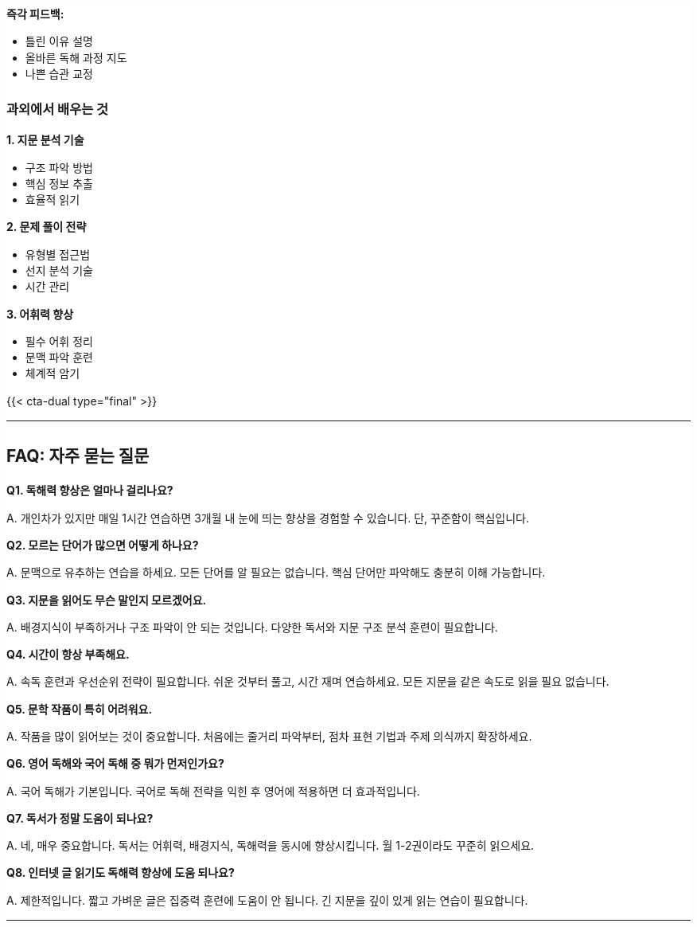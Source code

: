 **즉각 피드백:**
- 틀린 이유 설명
- 올바른 독해 과정 지도
- 나쁜 습관 교정

### 과외에서 배우는 것

**1. 지문 분석 기술**
- 구조 파악 방법
- 핵심 정보 추출
- 효율적 읽기

**2. 문제 풀이 전략**
- 유형별 접근법
- 선지 분석 기술
- 시간 관리

**3. 어휘력 향상**
- 필수 어휘 정리
- 문맥 파악 훈련
- 체계적 암기

{{< cta-dual type="final" >}}

---

## FAQ: 자주 묻는 질문

**Q1. 독해력 향상은 얼마나 걸리나요?**

A. 개인차가 있지만 매일 1시간 연습하면 3개월 내 눈에 띄는 향상을 경험할 수 있습니다. 단, 꾸준함이 핵심입니다.

**Q2. 모르는 단어가 많으면 어떻게 하나요?**

A. 문맥으로 유추하는 연습을 하세요. 모든 단어를 알 필요는 없습니다. 핵심 단어만 파악해도 충분히 이해 가능합니다.

**Q3. 지문을 읽어도 무슨 말인지 모르겠어요.**

A. 배경지식이 부족하거나 구조 파악이 안 되는 것입니다. 다양한 독서와 지문 구조 분석 훈련이 필요합니다.

**Q4. 시간이 항상 부족해요.**

A. 속독 훈련과 우선순위 전략이 필요합니다. 쉬운 것부터 풀고, 시간 재며 연습하세요. 모든 지문을 같은 속도로 읽을 필요 없습니다.

**Q5. 문학 작품이 특히 어려워요.**

A. 작품을 많이 읽어보는 것이 중요합니다. 처음에는 줄거리 파악부터, 점차 표현 기법과 주제 의식까지 확장하세요.

**Q6. 영어 독해와 국어 독해 중 뭐가 먼저인가요?**

A. 국어 독해가 기본입니다. 국어로 독해 전략을 익힌 후 영어에 적용하면 더 효과적입니다.

**Q7. 독서가 정말 도움이 되나요?**

A. 네, 매우 중요합니다. 독서는 어휘력, 배경지식, 독해력을 동시에 향상시킵니다. 월 1-2권이라도 꾸준히 읽으세요.

**Q8. 인터넷 글 읽기도 독해력 향상에 도움 되나요?**

A. 제한적입니다. 짧고 가벼운 글은 집중력 훈련에 도움이 안 됩니다. 긴 지문을 깊이 있게 읽는 연습이 필요합니다.

---
